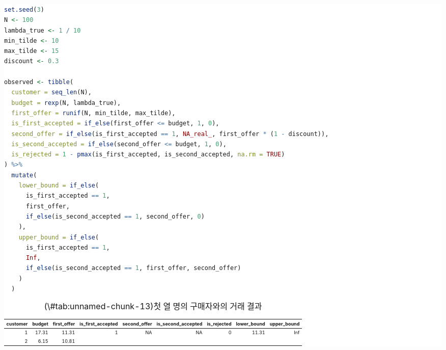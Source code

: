 

```r
set.seed(3)
N <- 100
lambda_true <- 1 / 10
min_tilde <- 10
max_tilde <- 15
discount <- 0.3

observed <- tibble(
  customer = seq_len(N),
  budget = rexp(N, lambda_true),
  first_offer = runif(N, min_tilde, max_tilde),
  is_first_accepted = if_else(first_offer <= budget, 1, 0),
  second_offer = if_else(is_first_accepted == 1, NA_real_, first_offer * (1 - discount)),
  is_second_accepted = if_else(second_offer <= budget, 1, 0),
  is_rejected = 1 - pmax(is_first_accepted, is_second_accepted, na.rm = TRUE)
) %>%
  mutate(
    lower_bound = if_else(
      is_first_accepted == 1,
      first_offer,
      if_else(is_second_accepted == 1, second_offer, 0)
    ),
    upper_bound = if_else(
      is_first_accepted == 1,
      Inf,
      if_else(is_second_accepted == 1, first_offer, second_offer)
    )
  )
```

<table class="table" style="font-size: 9px; margin-left: auto; margin-right: auto;">
<caption style="font-size: initial !important;">(\#tab:unnamed-chunk-13)첫 열 명의 구매자와의 거래 결과</caption>
 <thead>
  <tr>
   <th style="text-align:right;"> customer </th>
   <th style="text-align:right;"> budget </th>
   <th style="text-align:right;"> first_offer </th>
   <th style="text-align:right;"> is_first_accepted </th>
   <th style="text-align:right;"> second_offer </th>
   <th style="text-align:right;"> is_second_accepted </th>
   <th style="text-align:right;"> is_rejected </th>
   <th style="text-align:right;"> lower_bound </th>
   <th style="text-align:right;"> upper_bound </th>
  </tr>
 </thead>
<tbody>
  <tr>
   <td style="text-align:right;"> 1 </td>
   <td style="text-align:right;"> 17.31 </td>
   <td style="text-align:right;"> 11.31 </td>
   <td style="text-align:right;"> 1 </td>
   <td style="text-align:right;"> NA </td>
   <td style="text-align:right;"> NA </td>
   <td style="text-align:right;"> 0 </td>
   <td style="text-align:right;"> 11.31 </td>
   <td style="text-align:right;"> Inf </td>
  </tr>
  <tr>
   <td style="text-align:right;"> 2 </td>
   <td style="text-align:right;"> 6.15 </td>
   <td style="text-align:right;"> 10.81 </td>
